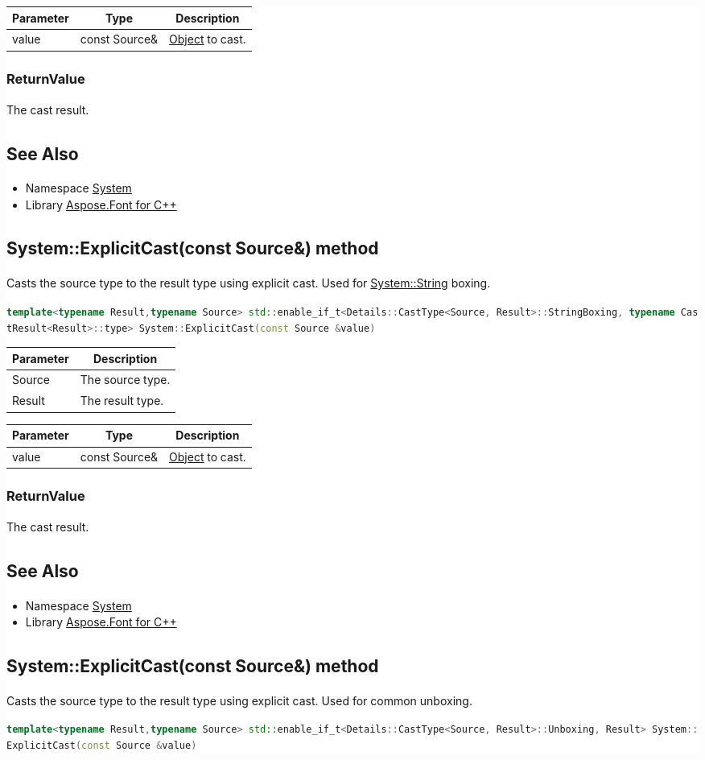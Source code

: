 | Parameter | Type | Description |
| --- | --- | --- |
| value | const Source\& | [Object](../object/) to cast. |

### ReturnValue

The cast result.

## See Also

* Namespace [System](../)
* Library [Aspose.Font for C++](../../)
## System::ExplicitCast(const Source\&) method


Casts the source type to the result type using explicit cast. Used for [System::String](../string/) boxing.

```cpp
template<typename Result,typename Source> std::enable_if_t<Details::CastType<Source, Result>::StringBoxing, typename CastResult<Result>::type> System::ExplicitCast(const Source &value)
```


| Parameter | Description |
| --- | --- |
| Source | The source type. |
| Result | The result type. |

| Parameter | Type | Description |
| --- | --- | --- |
| value | const Source\& | [Object](../object/) to cast. |

### ReturnValue

The cast result.

## See Also

* Namespace [System](../)
* Library [Aspose.Font for C++](../../)
## System::ExplicitCast(const Source\&) method


Casts the source type to the result type using explicit cast. Used for common unboxing.

```cpp
template<typename Result,typename Source> std::enable_if_t<Details::CastType<Source, Result>::Unboxing, Result> System::ExplicitCast(const Source &value)
```

